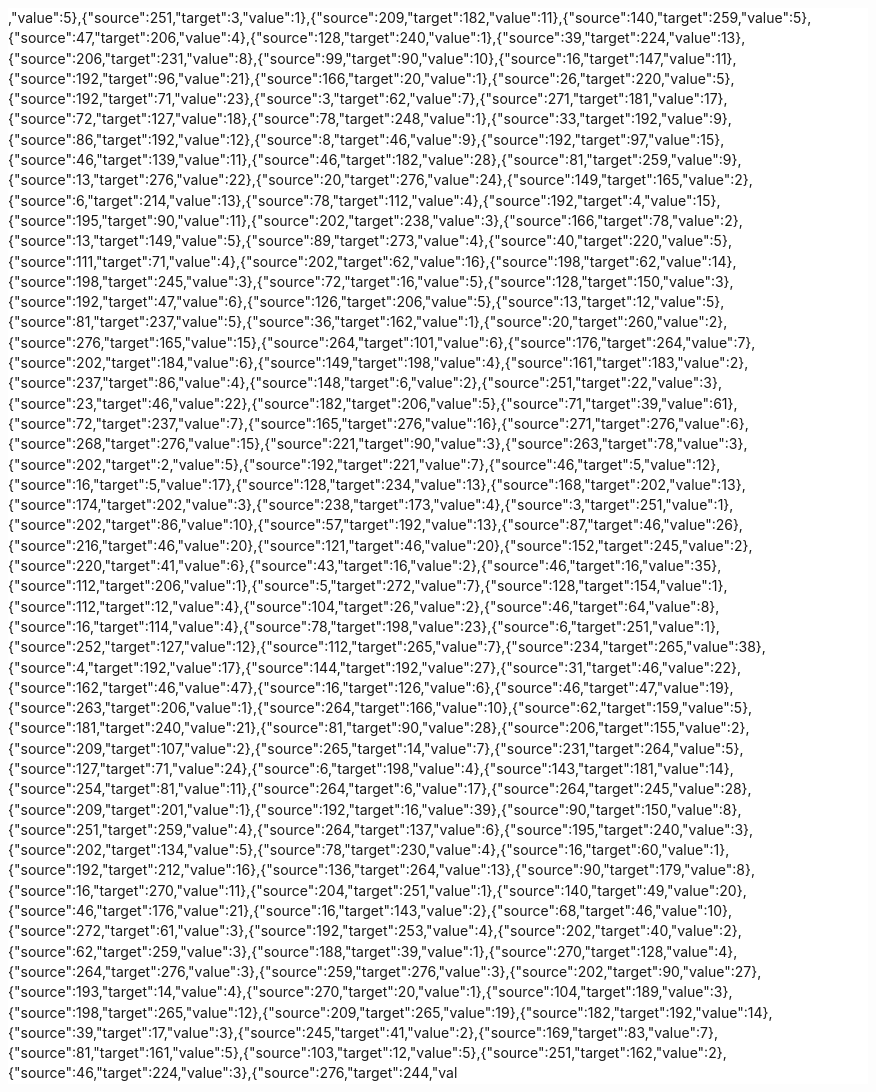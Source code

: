 ,"value":5},{"source":251,"target":3,"value":1},{"source":209,"target":182,"value":11},{"source":140,"target":259,"value":5},{"source":47,"target":206,"value":4},{"source":128,"target":240,"value":1},{"source":39,"target":224,"value":13},{"source":206,"target":231,"value":8},{"source":99,"target":90,"value":10},{"source":16,"target":147,"value":11},{"source":192,"target":96,"value":21},{"source":166,"target":20,"value":1},{"source":26,"target":220,"value":5},{"source":192,"target":71,"value":23},{"source":3,"target":62,"value":7},{"source":271,"target":181,"value":17},{"source":72,"target":127,"value":18},{"source":78,"target":248,"value":1},{"source":33,"target":192,"value":9},{"source":86,"target":192,"value":12},{"source":8,"target":46,"value":9},{"source":192,"target":97,"value":15},{"source":46,"target":139,"value":11},{"source":46,"target":182,"value":28},{"source":81,"target":259,"value":9},{"source":13,"target":276,"value":22},{"source":20,"target":276,"value":24},{"source":149,"target":165,"value":2},{"source":6,"target":214,"value":13},{"source":78,"target":112,"value":4},{"source":192,"target":4,"value":15},{"source":195,"target":90,"value":11},{"source":202,"target":238,"value":3},{"source":166,"target":78,"value":2},{"source":13,"target":149,"value":5},{"source":89,"target":273,"value":4},{"source":40,"target":220,"value":5},{"source":111,"target":71,"value":4},{"source":202,"target":62,"value":16},{"source":198,"target":62,"value":14},{"source":198,"target":245,"value":3},{"source":72,"target":16,"value":5},{"source":128,"target":150,"value":3},{"source":192,"target":47,"value":6},{"source":126,"target":206,"value":5},{"source":13,"target":12,"value":5},{"source":81,"target":237,"value":5},{"source":36,"target":162,"value":1},{"source":20,"target":260,"value":2},{"source":276,"target":165,"value":15},{"source":264,"target":101,"value":6},{"source":176,"target":264,"value":7},{"source":202,"target":184,"value":6},{"source":149,"target":198,"value":4},{"source":161,"target":183,"value":2},{"source":237,"target":86,"value":4},{"source":148,"target":6,"value":2},{"source":251,"target":22,"value":3},{"source":23,"target":46,"value":22},{"source":182,"target":206,"value":5},{"source":71,"target":39,"value":61},{"source":72,"target":237,"value":7},{"source":165,"target":276,"value":16},{"source":271,"target":276,"value":6},{"source":268,"target":276,"value":15},{"source":221,"target":90,"value":3},{"source":263,"target":78,"value":3},{"source":202,"target":2,"value":5},{"source":192,"target":221,"value":7},{"source":46,"target":5,"value":12},{"source":16,"target":5,"value":17},{"source":128,"target":234,"value":13},{"source":168,"target":202,"value":13},{"source":174,"target":202,"value":3},{"source":238,"target":173,"value":4},{"source":3,"target":251,"value":1},{"source":202,"target":86,"value":10},{"source":57,"target":192,"value":13},{"source":87,"target":46,"value":26},{"source":216,"target":46,"value":20},{"source":121,"target":46,"value":20},{"source":152,"target":245,"value":2},{"source":220,"target":41,"value":6},{"source":43,"target":16,"value":2},{"source":46,"target":16,"value":35},{"source":112,"target":206,"value":1},{"source":5,"target":272,"value":7},{"source":128,"target":154,"value":1},{"source":112,"target":12,"value":4},{"source":104,"target":26,"value":2},{"source":46,"target":64,"value":8},{"source":16,"target":114,"value":4},{"source":78,"target":198,"value":23},{"source":6,"target":251,"value":1},{"source":252,"target":127,"value":12},{"source":112,"target":265,"value":7},{"source":234,"target":265,"value":38},{"source":4,"target":192,"value":17},{"source":144,"target":192,"value":27},{"source":31,"target":46,"value":22},{"source":162,"target":46,"value":47},{"source":16,"target":126,"value":6},{"source":46,"target":47,"value":19},{"source":263,"target":206,"value":1},{"source":264,"target":166,"value":10},{"source":62,"target":159,"value":5},{"source":181,"target":240,"value":21},{"source":81,"target":90,"value":28},{"source":206,"target":155,"value":2},{"source":209,"target":107,"value":2},{"source":265,"target":14,"value":7},{"source":231,"target":264,"value":5},{"source":127,"target":71,"value":24},{"source":6,"target":198,"value":4},{"source":143,"target":181,"value":14},{"source":254,"target":81,"value":11},{"source":264,"target":6,"value":17},{"source":264,"target":245,"value":28},{"source":209,"target":201,"value":1},{"source":192,"target":16,"value":39},{"source":90,"target":150,"value":8},{"source":251,"target":259,"value":4},{"source":264,"target":137,"value":6},{"source":195,"target":240,"value":3},{"source":202,"target":134,"value":5},{"source":78,"target":230,"value":4},{"source":16,"target":60,"value":1},{"source":192,"target":212,"value":16},{"source":136,"target":264,"value":13},{"source":90,"target":179,"value":8},{"source":16,"target":270,"value":11},{"source":204,"target":251,"value":1},{"source":140,"target":49,"value":20},{"source":46,"target":176,"value":21},{"source":16,"target":143,"value":2},{"source":68,"target":46,"value":10},{"source":272,"target":61,"value":3},{"source":192,"target":253,"value":4},{"source":202,"target":40,"value":2},{"source":62,"target":259,"value":3},{"source":188,"target":39,"value":1},{"source":270,"target":128,"value":4},{"source":264,"target":276,"value":3},{"source":259,"target":276,"value":3},{"source":202,"target":90,"value":27},{"source":193,"target":14,"value":4},{"source":270,"target":20,"value":1},{"source":104,"target":189,"value":3},{"source":198,"target":265,"value":12},{"source":209,"target":265,"value":19},{"source":182,"target":192,"value":14},{"source":39,"target":17,"value":3},{"source":245,"target":41,"value":2},{"source":169,"target":83,"value":7},{"source":81,"target":161,"value":5},{"source":103,"target":12,"value":5},{"source":251,"target":162,"value":2},{"source":46,"target":224,"value":3},{"source":276,"target":244,"val